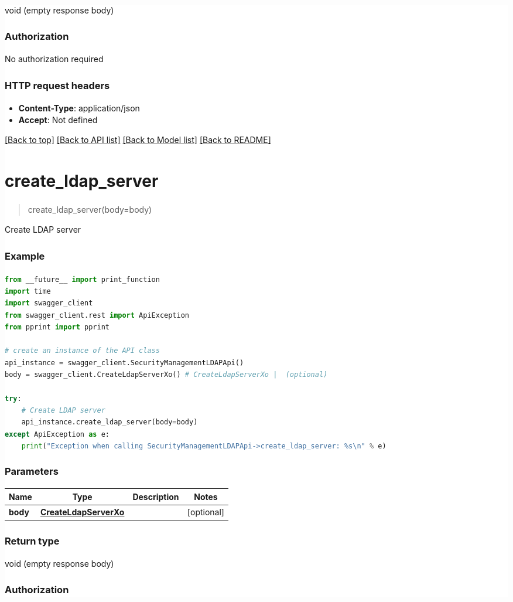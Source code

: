 void (empty response body)

### Authorization

No authorization required

### HTTP request headers

- **Content-Type**: application/json
- **Accept**: Not defined

[[Back to top]](#) [[Back to API list]](../README.md#documentation-for-api-endpoints) [[Back to Model list]](../README.md#documentation-for-models) [[Back to README]](../README.md)

# **create_ldap_server**

> create_ldap_server(body=body)

Create LDAP server

### Example

```python
from __future__ import print_function
import time
import swagger_client
from swagger_client.rest import ApiException
from pprint import pprint

# create an instance of the API class
api_instance = swagger_client.SecurityManagementLDAPApi()
body = swagger_client.CreateLdapServerXo() # CreateLdapServerXo |  (optional)

try:
    # Create LDAP server
    api_instance.create_ldap_server(body=body)
except ApiException as e:
    print("Exception when calling SecurityManagementLDAPApi->create_ldap_server: %s\n" % e)
```

### Parameters

| Name     | Type                                            | Description | Notes      |
| -------- | ----------------------------------------------- | ----------- | ---------- |
| **body** | [**CreateLdapServerXo**](CreateLdapServerXo.md) |             | [optional] |

### Return type

void (empty response body)

### Authorization

